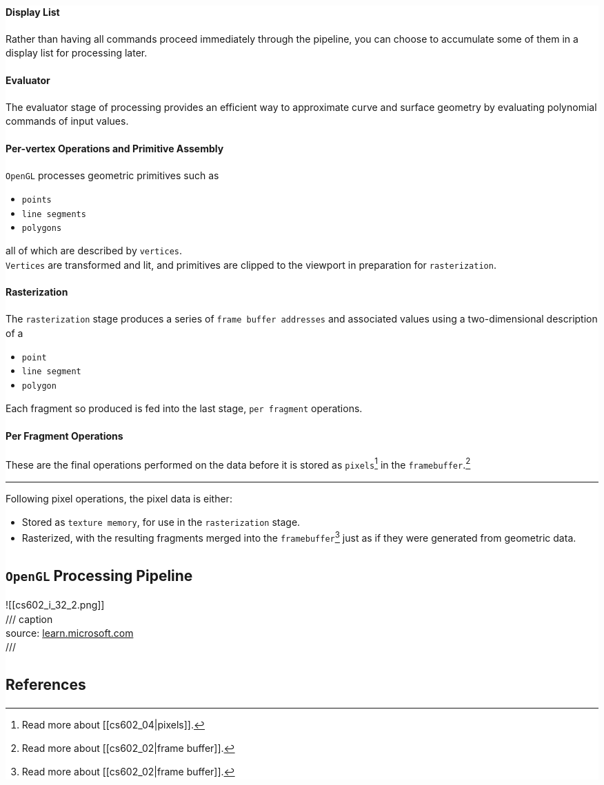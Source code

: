 #### Display List

Rather than having all commands proceed immediately through the pipeline, you can choose to accumulate some of them in a display list for processing later.

#### Evaluator

The evaluator stage of processing provides an efficient way to approximate curve and surface geometry by evaluating polynomial commands of input values.

#### Per-vertex Operations and Primitive Assembly

`OpenGL` processes geometric primitives such as 

- `points`
- `line segments`
- `polygons`  

all of which are described by `vertices`.  
`Vertices` are transformed and lit, and primitives are clipped to the viewport in preparation for `rasterization`.

#### Rasterization

The `rasterization` stage produces a series of `frame buffer addresses` and associated values using a two-dimensional description of a 

- `point`
- `line segment`
- `polygon`  

Each fragment so produced is fed into the last stage, `per fragment` operations.

#### Per Fragment Operations

These are the final operations performed on the data before it is stored as `pixels`[^4] in the `framebuffer`.[^1]

---

Following pixel operations, the pixel data is either:

- Stored as `texture memory`, for use in the `rasterization` stage.
- Rasterized, with the resulting fragments merged into the `framebuffer`[^1] just as if they were generated from geometric data.

## `OpenGL` Processing Pipeline

![[cs602_i_32_2.png]]  
/// caption  
source: [learn.microsoft.com](https://learn.microsoft.com/en-us/windows/win32/opengl/opengl-processing-pipeline)  
///

## References

[^1]: Read more about [[cs602_02|frame buffer]].
[^2]: Read more about [[mth301_12|vector normals]].
[^3]: Read more about [[mth501_09|transformation matrices]].
[^4]: Read more about [[cs602_04|pixels]].